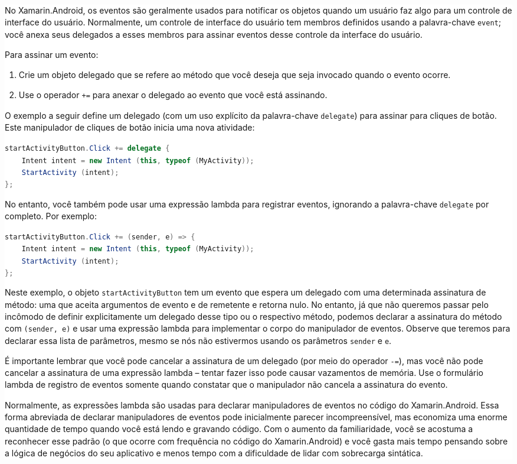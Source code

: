 No Xamarin.Android, os eventos são geralmente usados para notificar os objetos quando um usuário faz algo para um controle de interface do usuário. Normalmente, um controle de interface do usuário tem membros definidos usando a palavra-chave `event`; você anexa seus delegados a esses membros para assinar eventos desse controle da interface do usuário.

Para assinar um evento:

1.  Crie um objeto delegado que se refere ao método que você deseja que seja invocado quando o evento ocorre.

2.  Use o operador `+=` para anexar o delegado ao evento que você está assinando.

O exemplo a seguir define um delegado (com um uso explícito da palavra-chave `delegate`) para assinar para cliques de botão.
Este manipulador de cliques de botão inicia uma nova atividade:

```csharp
startActivityButton.Click += delegate {
    Intent intent = new Intent (this, typeof (MyActivity));
    StartActivity (intent);
};

```

No entanto, você também pode usar uma expressão lambda para registrar eventos, ignorando a palavra-chave `delegate` por completo. Por exemplo:

```csharp
startActivityButton.Click += (sender, e) => {
    Intent intent = new Intent (this, typeof (MyActivity));
    StartActivity (intent);
};

```

Neste exemplo, o objeto `startActivityButton` tem um evento que espera um delegado com uma determinada assinatura de método: uma que aceita argumentos de evento e de remetente e retorna nulo. No entanto, já que não queremos passar pelo incômodo de definir explicitamente um delegado desse tipo ou o respectivo método, podemos declarar a assinatura do método com `(sender, e)` e usar uma expressão lambda para implementar o corpo do manipulador de eventos.
Observe que teremos para declarar essa lista de parâmetros, mesmo se nós não estivermos usando os parâmetros `sender` e `e`.

É importante lembrar que você pode cancelar a assinatura de um delegado (por meio do operador `-=`), mas você não pode cancelar a assinatura de uma expressão lambda &ndash; tentar fazer isso pode causar vazamentos de memória. Use o formulário lambda de registro de eventos somente quando constatar que o manipulador não cancela a assinatura do evento.

Normalmente, as expressões lambda são usadas para declarar manipuladores de eventos no código do Xamarin.Android. Essa forma abreviada de declarar manipuladores de eventos pode inicialmente parecer incompreensível, mas economiza uma enorme quantidade de tempo quando você está lendo e gravando código. Com o aumento da familiaridade, você se acostuma a reconhecer esse padrão (o que ocorre com frequência no código do Xamarin.Android) e você gasta mais tempo pensando sobre a lógica de negócios do seu aplicativo e menos tempo com a dificuldade de lidar com sobrecarga sintática.


<a name="async" />
